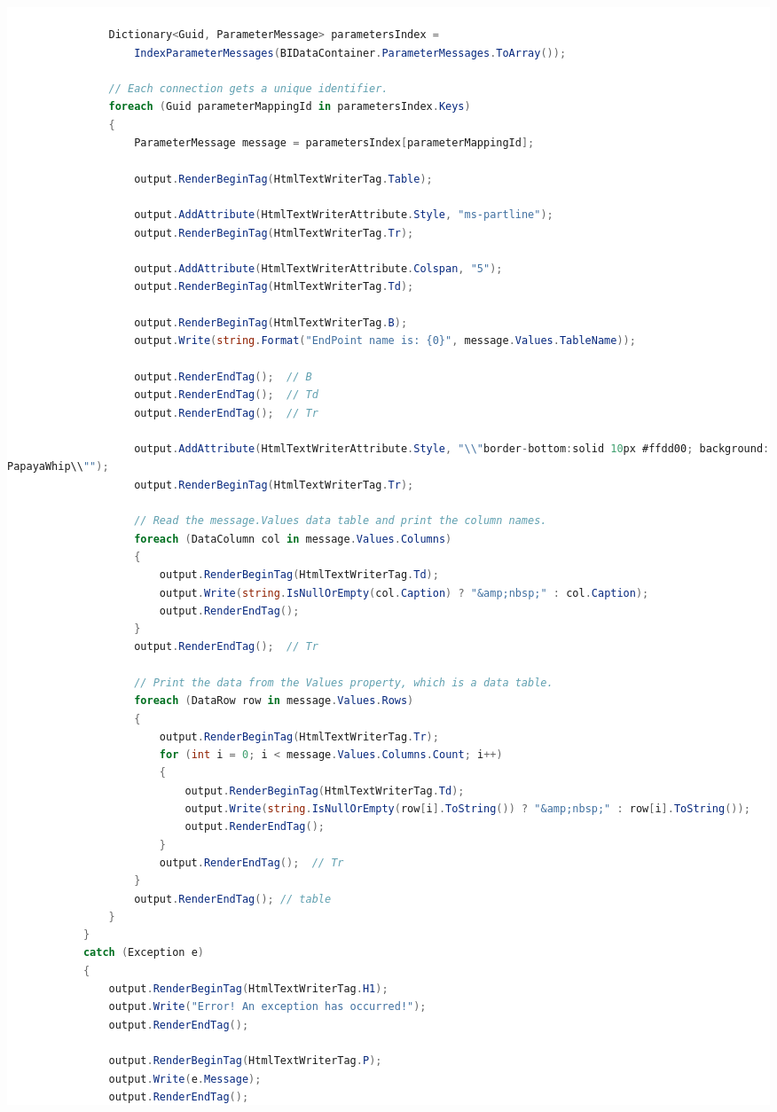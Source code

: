 ```cs

                Dictionary<Guid, ParameterMessage> parametersIndex =
                    IndexParameterMessages(BIDataContainer.ParameterMessages.ToArray());

                // Each connection gets a unique identifier.
                foreach (Guid parameterMappingId in parametersIndex.Keys)
                {
                    ParameterMessage message = parametersIndex[parameterMappingId];

                    output.RenderBeginTag(HtmlTextWriterTag.Table);
                    
                    output.AddAttribute(HtmlTextWriterAttribute.Style, "ms-partline");
                    output.RenderBeginTag(HtmlTextWriterTag.Tr);

                    output.AddAttribute(HtmlTextWriterAttribute.Colspan, "5");
                    output.RenderBeginTag(HtmlTextWriterTag.Td);
                    
                    output.RenderBeginTag(HtmlTextWriterTag.B);
                    output.Write(string.Format("EndPoint name is: {0}", message.Values.TableName));

                    output.RenderEndTag();  // B
                    output.RenderEndTag();  // Td
                    output.RenderEndTag();  // Tr

                    output.AddAttribute(HtmlTextWriterAttribute.Style, "\\"border-bottom:solid 10px #ffdd00; background:PapayaWhip\\"");
                    output.RenderBeginTag(HtmlTextWriterTag.Tr);

                    // Read the message.Values data table and print the column names.
                    foreach (DataColumn col in message.Values.Columns)
                    {
                        output.RenderBeginTag(HtmlTextWriterTag.Td);
                        output.Write(string.IsNullOrEmpty(col.Caption) ? "&amp;nbsp;" : col.Caption);
                        output.RenderEndTag();
                    }
                    output.RenderEndTag();  // Tr

                    // Print the data from the Values property, which is a data table.
                    foreach (DataRow row in message.Values.Rows)
                    {
                        output.RenderBeginTag(HtmlTextWriterTag.Tr);
                        for (int i = 0; i < message.Values.Columns.Count; i++)
                        {
                            output.RenderBeginTag(HtmlTextWriterTag.Td);
                            output.Write(string.IsNullOrEmpty(row[i].ToString()) ? "&amp;nbsp;" : row[i].ToString());
                            output.RenderEndTag();
                        }
                        output.RenderEndTag();  // Tr
                    }
                    output.RenderEndTag(); // table
                }
            }
            catch (Exception e)
            {
                output.RenderBeginTag(HtmlTextWriterTag.H1);
                output.Write("Error! An exception has occurred!");
                output.RenderEndTag();
                
                output.RenderBeginTag(HtmlTextWriterTag.P);
                output.Write(e.Message);
                output.RenderEndTag();
```